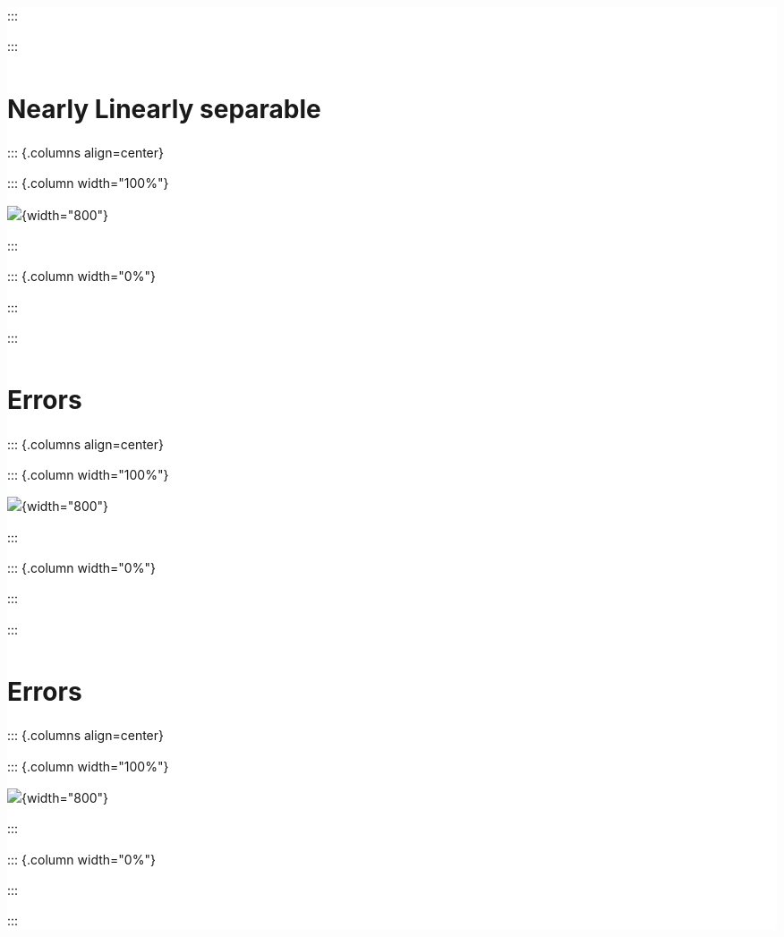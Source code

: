 :::

:::



# Nearly Linearly separable

::: {.columns align=center}

::: {.column width="100%"}

![](images/035.svg){width="800"}

:::

::: {.column width="0%"}

:::

:::



# Errors

::: {.columns align=center}

::: {.column width="100%"}

![](images/038.svg){width="800"}

:::

::: {.column width="0%"}

:::

:::



# Errors

::: {.columns align=center}

::: {.column width="100%"}

![](images/039.svg){width="800"}

:::

::: {.column width="0%"}

:::

:::

